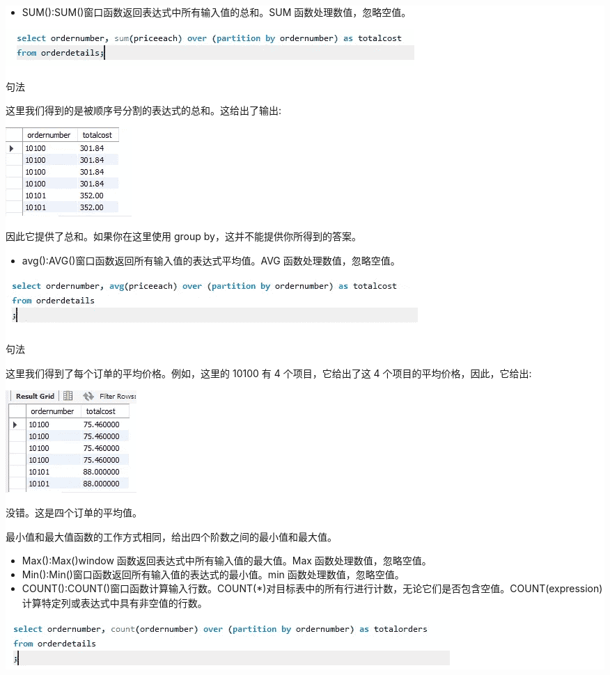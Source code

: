 *   SUM():SUM()窗口函数返回表达式中所有输入值的总和。SUM 函数处理数值，忽略空值。

![](img/9577ac477cd5e2a0cbd1e5478b9e7fa2.png)

句法

这里我们得到的是被顺序号分割的表达式的总和。这给出了输出:

![](img/b2184a531f0578f97538ceef1fa4c5ea.png)

因此它提供了总和。如果你在这里使用 group by，这并不能提供你所得到的答案。

*   avg():AVG()窗口函数返回所有输入值的表达式平均值。AVG 函数处理数值，忽略空值。

![](img/635359252058f96bc9bf4bc245780665.png)

句法

这里我们得到了每个订单的平均价格。例如，这里的 10100 有 4 个项目，它给出了这 4 个项目的平均价格，因此，它给出:

![](img/f4db8b1fe32ba4a7e9b432d87a8ed402.png)

没错。这是四个订单的平均值。

最小值和最大值函数的工作方式相同，给出四个阶数之间的最小值和最大值。

*   Max():Max()window 函数返回表达式中所有输入值的最大值。Max 函数处理数值，忽略空值。
*   Min():Min()窗口函数返回所有输入值的表达式的最小值。min 函数处理数值，忽略空值。
*   COUNT():COUNT()窗口函数计算输入行数。COUNT(*)对目标表中的所有行进行计数，无论它们是否包含空值。COUNT(expression)计算特定列或表达式中具有非空值的行数。

![](img/40331eeed63752a8897d01cb47902b8d.png)
